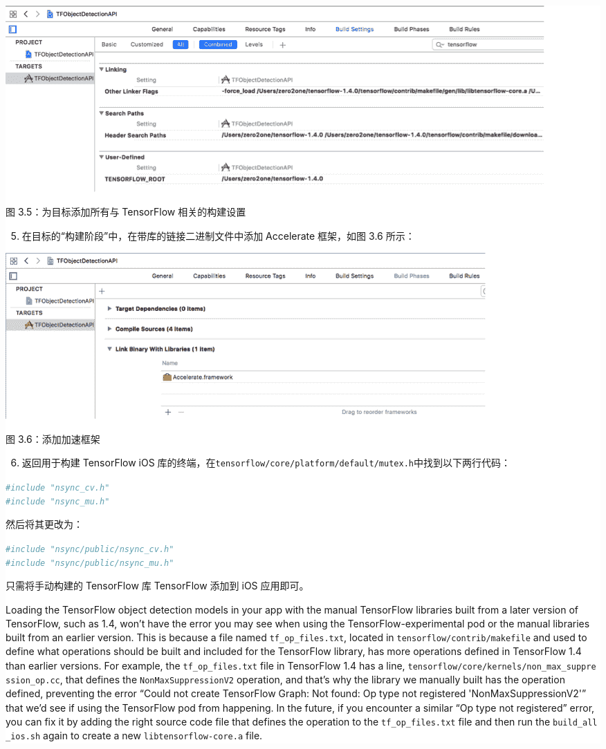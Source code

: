 ![](img/bae0f128-065f-4267-b1cc-b2450650e8d7.png)

图 3.5：为目标添加所有与 TensorFlow 相关的构建设置

5.  在目标的“构建阶段”中，在带库的链接二进制文件中添加 Accelerate 框架，如图 3.6 所示：

![](img/3c92f162-ad1d-4718-a72f-07f10ebc71fa.png)

图 3.6：添加加速框架

6.  返回用于构建 TensorFlow iOS 库的终端，在`tensorflow/core/platform/default/mutex.h`中找到以下两行代码：

```py
#include "nsync_cv.h"
#include "nsync_mu.h"
```

然后将其更改为：

```py
#include "nsync/public/nsync_cv.h"
#include "nsync/public/nsync_mu.h"
```

只需将手动构建的 TensorFlow 库 TensorFlow 添加到 iOS 应用即可。

Loading the TensorFlow object detection models in your app with the manual TensorFlow libraries built from a later version of TensorFlow, such as 1.4, won’t have the error you may see when using the TensorFlow-experimental pod or the manual libraries built from an earlier version. This is because a file named `tf_op_files.txt`, located in `tensorflow/contrib/makefile` and used to define what operations should be built and included for the TensorFlow library, has more operations defined in TensorFlow 1.4 than earlier versions. For example, the `tf_op_files.txt` file in TensorFlow 1.4 has a line, `tensorflow/core/kernels/non_max_suppression_op.cc`, that defines the `NonMaxSuppressionV2` operation, and that’s why the library we manually built has the operation defined, preventing the error “Could not create TensorFlow Graph: Not found: Op type not registered 'NonMaxSuppressionV2'” that we’d see if using the TensorFlow pod from happening. In the future, if you encounter a similar “Op type not registered” error, you can fix it by adding the right source code file that defines the operation to the `tf_op_files.txt` file and then run the `build_all_ios.sh` again to create a new `libtensorflow-core.a` file.
